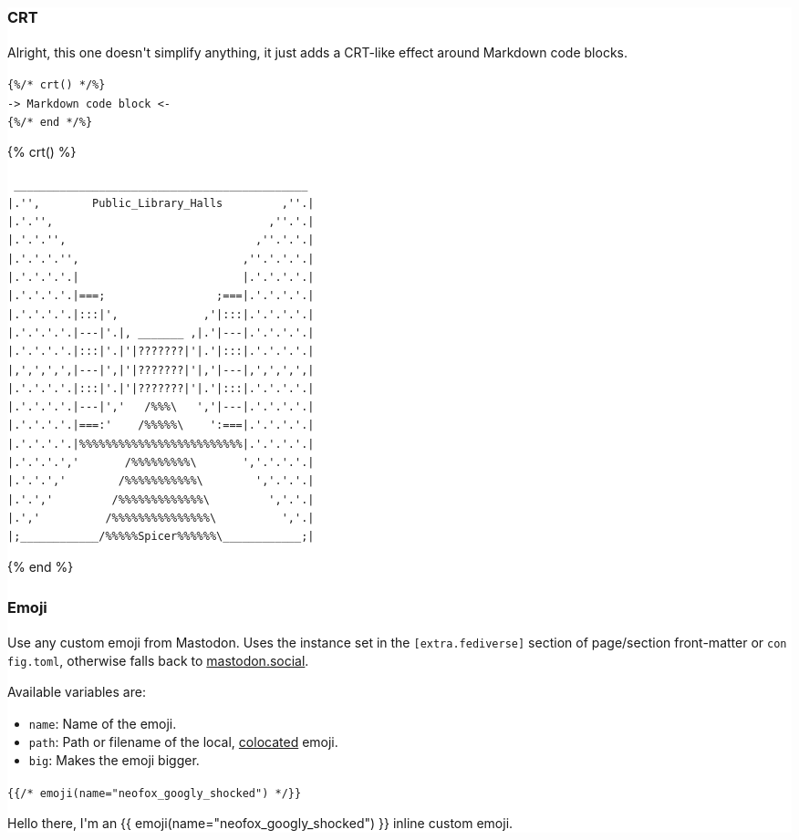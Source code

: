 ### CRT

Alright, this one doesn't simplify anything, it just adds a CRT-like effect around Markdown code blocks.

```jinja2
{%/* crt() */%}
-> Markdown code block <-
{%/* end */%}
```

{% crt() %}

```
 _____________________________________________
|.'',        Public_Library_Halls         ,''.|
|.'.'',                                 ,''.'.|
|.'.'.'',                             ,''.'.'.|
|.'.'.'.'',                         ,''.'.'.'.|
|.'.'.'.'.|                         |.'.'.'.'.|
|.'.'.'.'.|===;                 ;===|.'.'.'.'.|
|.'.'.'.'.|:::|',             ,'|:::|.'.'.'.'.|
|.'.'.'.'.|---|'.|, _______ ,|.'|---|.'.'.'.'.|
|.'.'.'.'.|:::|'.|'|???????|'|.'|:::|.'.'.'.'.|
|,',',',',|---|',|'|???????|'|,'|---|,',',',',|
|.'.'.'.'.|:::|'.|'|???????|'|.'|:::|.'.'.'.'.|
|.'.'.'.'.|---|','   /%%%\   ','|---|.'.'.'.'.|
|.'.'.'.'.|===:'    /%%%%%\    ':===|.'.'.'.'.|
|.'.'.'.'.|%%%%%%%%%%%%%%%%%%%%%%%%%|.'.'.'.'.|
|.'.'.'.','       /%%%%%%%%%\       ','.'.'.'.|
|.'.'.','        /%%%%%%%%%%%\        ','.'.'.|
|.'.','         /%%%%%%%%%%%%%\         ','.'.|
|.','          /%%%%%%%%%%%%%%%\          ','.|
|;____________/%%%%%Spicer%%%%%%\____________;|
```

{% end %}

### Emoji

Use any custom emoji from Mastodon. Uses the instance set in the `[extra.fediverse]` section of page/section front-matter or `config.toml`, otherwise falls back to [mastodon.social](https://mastodon.social).

Available variables are:

- `name`: Name of the emoji.
- `path`: Path or filename of the local, [colocated](https://www.getzola.org/documentation/content/overview/#asset-colocation) emoji.
- `big`: Makes the emoji bigger.

```jinja2
{{/* emoji(name="neofox_googly_shocked") */}}
```

Hello there, I'm an {{ emoji(name="neofox_googly_shocked") }} inline custom emoji.


[^1]: Footnote
[^2]: [Footnote (link)](https://example.org)